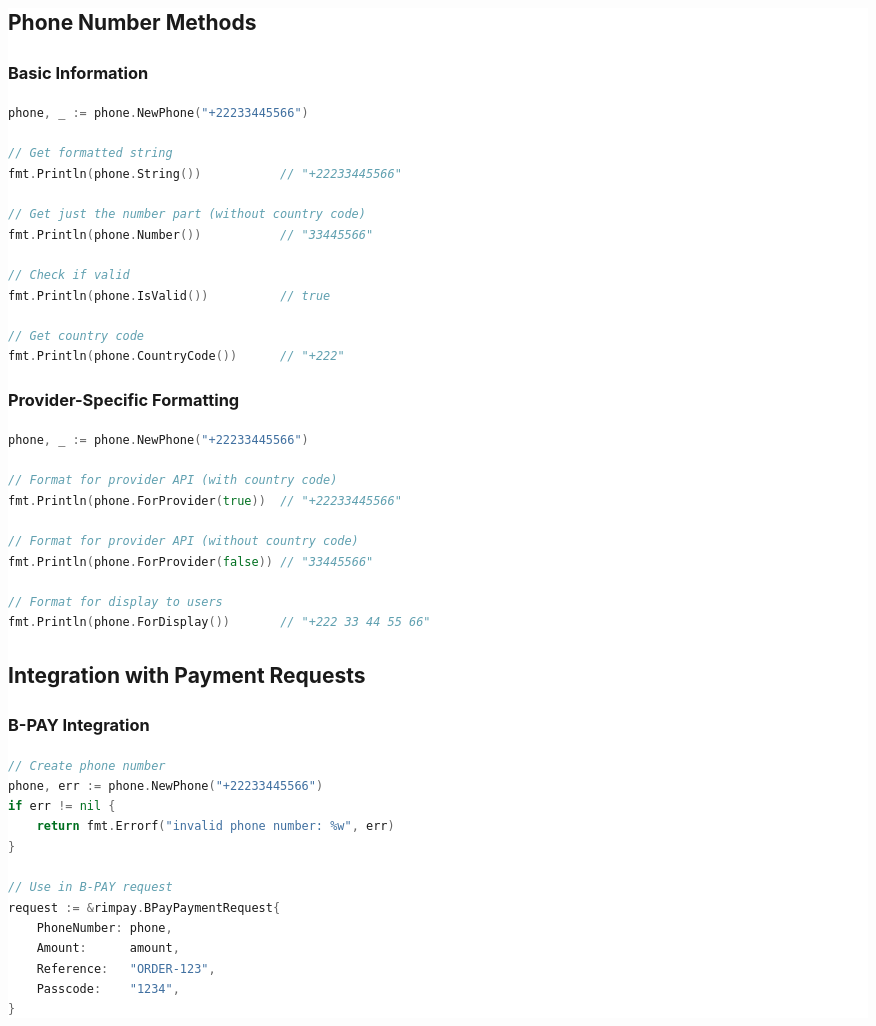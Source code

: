 ```go
```

## Phone Number Methods

### Basic Information

```go
phone, _ := phone.NewPhone("+22233445566")

// Get formatted string
fmt.Println(phone.String())           // "+22233445566"

// Get just the number part (without country code)
fmt.Println(phone.Number())           // "33445566"

// Check if valid
fmt.Println(phone.IsValid())          // true

// Get country code
fmt.Println(phone.CountryCode())      // "+222"
```

### Provider-Specific Formatting

```go
phone, _ := phone.NewPhone("+22233445566")

// Format for provider API (with country code)
fmt.Println(phone.ForProvider(true))  // "+22233445566"

// Format for provider API (without country code)
fmt.Println(phone.ForProvider(false)) // "33445566"

// Format for display to users
fmt.Println(phone.ForDisplay())       // "+222 33 44 55 66"
```

## Integration with Payment Requests

### B-PAY Integration

```go
// Create phone number
phone, err := phone.NewPhone("+22233445566")
if err != nil {
    return fmt.Errorf("invalid phone number: %w", err)
}

// Use in B-PAY request
request := &rimpay.BPayPaymentRequest{
    PhoneNumber: phone,
    Amount:      amount,
    Reference:   "ORDER-123",
    Passcode:    "1234",
}
```
